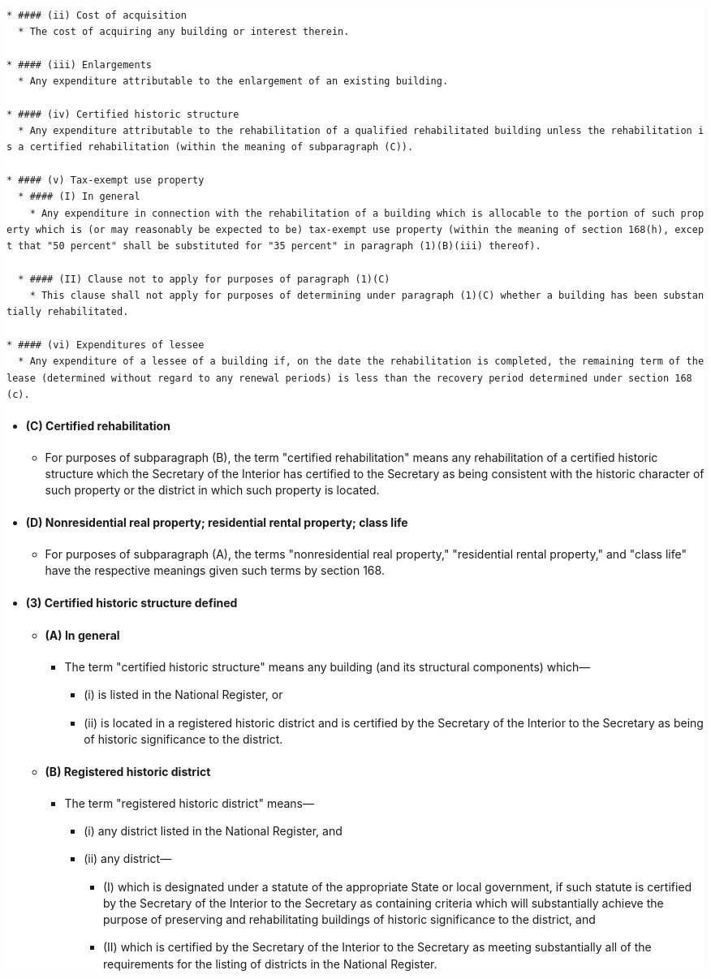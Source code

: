     * #### (ii) Cost of acquisition
      * The cost of acquiring any building or interest therein.

    * #### (iii) Enlargements
      * Any expenditure attributable to the enlargement of an existing building.

    * #### (iv) Certified historic structure
      * Any expenditure attributable to the rehabilitation of a qualified rehabilitated building unless the rehabilitation is a certified rehabilitation (within the meaning of subparagraph (C)).

    * #### (v) Tax-exempt use property
      * #### (I) In general
        * Any expenditure in connection with the rehabilitation of a building which is allocable to the portion of such property which is (or may reasonably be expected to be) tax-exempt use property (within the meaning of section 168(h), except that "50 percent" shall be substituted for "35 percent" in paragraph (1)(B)(iii) thereof).

      * #### (II) Clause not to apply for purposes of paragraph (1)(C)
        * This clause shall not apply for purposes of determining under paragraph (1)(C) whether a building has been substantially rehabilitated.

    * #### (vi) Expenditures of lessee
      * Any expenditure of a lessee of a building if, on the date the rehabilitation is completed, the remaining term of the lease (determined without regard to any renewal periods) is less than the recovery period determined under section 168(c).

  * #### (C) Certified rehabilitation
    * For purposes of subparagraph (B), the term "certified rehabilitation" means any rehabilitation of a certified historic structure which the Secretary of the Interior has certified to the Secretary as being consistent with the historic character of such property or the district in which such property is located.

  * #### (D) Nonresidential real property; residential rental property; class life
    * For purposes of subparagraph (A), the terms "nonresidential real property," "residential rental property," and "class life" have the respective meanings given such terms by section 168.

* #### (3) Certified historic structure defined
  * #### (A) In general
    * The term "certified historic structure" means any building (and its structural components) which—

      * (i) is listed in the National Register, or

      * (ii) is located in a registered historic district and is certified by the Secretary of the Interior to the Secretary as being of historic significance to the district.

  * #### (B) Registered historic district
    * The term "registered historic district" means—

      * (i) any district listed in the National Register, and

      * (ii) any district—

        * (I) which is designated under a statute of the appropriate State or local government, if such statute is certified by the Secretary of the Interior to the Secretary as containing criteria which will substantially achieve the purpose of preserving and rehabilitating buildings of historic significance to the district, and

        * (II) which is certified by the Secretary of the Interior to the Secretary as meeting substantially all of the requirements for the listing of districts in the National Register.
